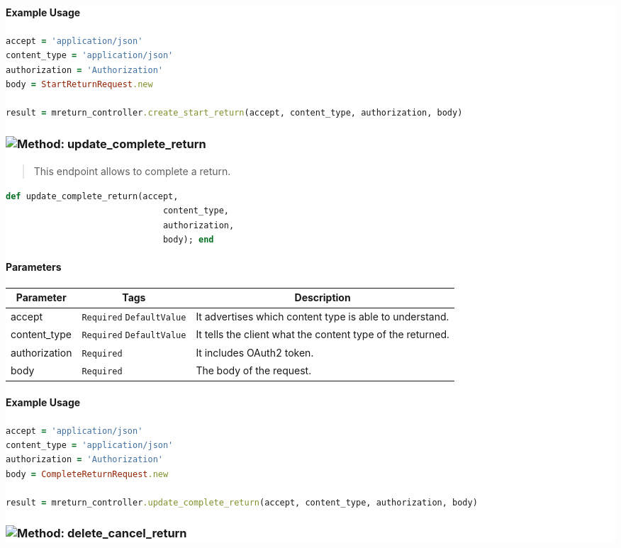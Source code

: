 
#### Example Usage

```ruby
accept = 'application/json'
content_type = 'application/json'
authorization = 'Authorization'
body = StartReturnRequest.new

result = mreturn_controller.create_start_return(accept, content_type, authorization, body)

```


### <a name="update_complete_return"></a>![Method: ](https://apidocs.io/img/method.png ".ReturnController.update_complete_return") update_complete_return

> This endpoint allows to complete a return.


```ruby
def update_complete_return(accept,
                               content_type,
                               authorization,
                               body); end
```

#### Parameters

| Parameter | Tags | Description |
|-----------|------|-------------|
| accept |  ``` Required ```  ``` DefaultValue ```  | It advertises which content type is able to understand. |
| content_type |  ``` Required ```  ``` DefaultValue ```  | It tells the client what the content type of the returned. |
| authorization |  ``` Required ```  | It includes OAuth2 token. |
| body |  ``` Required ```  | The body of the request. |


#### Example Usage

```ruby
accept = 'application/json'
content_type = 'application/json'
authorization = 'Authorization'
body = CompleteReturnRequest.new

result = mreturn_controller.update_complete_return(accept, content_type, authorization, body)

```


### <a name="delete_cancel_return"></a>![Method: ](https://apidocs.io/img/method.png ".ReturnController.delete_cancel_return") delete_cancel_return
